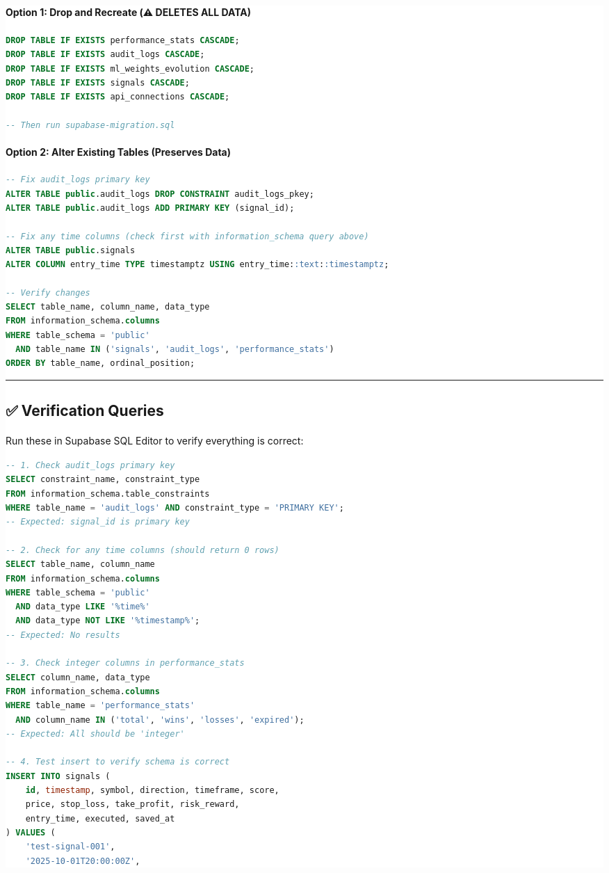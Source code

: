 #### Option 1: Drop and Recreate (⚠️ DELETES ALL DATA)
```sql
DROP TABLE IF EXISTS performance_stats CASCADE;
DROP TABLE IF EXISTS audit_logs CASCADE;
DROP TABLE IF EXISTS ml_weights_evolution CASCADE;
DROP TABLE IF EXISTS signals CASCADE;
DROP TABLE IF EXISTS api_connections CASCADE;

-- Then run supabase-migration.sql
```

#### Option 2: Alter Existing Tables (Preserves Data)
```sql
-- Fix audit_logs primary key
ALTER TABLE public.audit_logs DROP CONSTRAINT audit_logs_pkey;
ALTER TABLE public.audit_logs ADD PRIMARY KEY (signal_id);

-- Fix any time columns (check first with information_schema query above)
ALTER TABLE public.signals
ALTER COLUMN entry_time TYPE timestamptz USING entry_time::text::timestamptz;

-- Verify changes
SELECT table_name, column_name, data_type
FROM information_schema.columns
WHERE table_schema = 'public'
  AND table_name IN ('signals', 'audit_logs', 'performance_stats')
ORDER BY table_name, ordinal_position;
```

---

## ✅ Verification Queries

Run these in Supabase SQL Editor to verify everything is correct:

```sql
-- 1. Check audit_logs primary key
SELECT constraint_name, constraint_type
FROM information_schema.table_constraints
WHERE table_name = 'audit_logs' AND constraint_type = 'PRIMARY KEY';
-- Expected: signal_id is primary key

-- 2. Check for any time columns (should return 0 rows)
SELECT table_name, column_name
FROM information_schema.columns
WHERE table_schema = 'public'
  AND data_type LIKE '%time%'
  AND data_type NOT LIKE '%timestamp%';
-- Expected: No results

-- 3. Check integer columns in performance_stats
SELECT column_name, data_type
FROM information_schema.columns
WHERE table_name = 'performance_stats'
  AND column_name IN ('total', 'wins', 'losses', 'expired');
-- Expected: All should be 'integer'

-- 4. Test insert to verify schema is correct
INSERT INTO signals (
    id, timestamp, symbol, direction, timeframe, score,
    price, stop_loss, take_profit, risk_reward,
    entry_time, executed, saved_at
) VALUES (
    'test-signal-001',
    '2025-10-01T20:00:00Z',
```